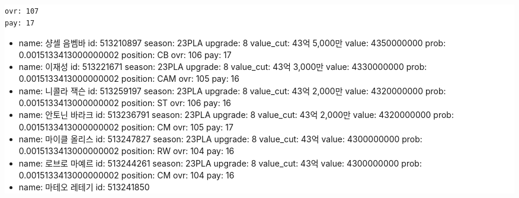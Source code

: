     ovr: 107
    pay: 17
  - name: 샹셀 음벰바
    id: 513210897
    season: 23PLA
    upgrade: 8
    value_cut: 43억 5,000만
    value: 4350000000
    prob: 0.0015133413000000002
    position: CB
    ovr: 106
    pay: 17
  - name: 이재성
    id: 513221671
    season: 23PLA
    upgrade: 8
    value_cut: 43억 3,000만
    value: 4330000000
    prob: 0.0015133413000000002
    position: CAM
    ovr: 105
    pay: 16
  - name: 니콜라 잭슨
    id: 513259197
    season: 23PLA
    upgrade: 8
    value_cut: 43억 2,000만
    value: 4320000000
    prob: 0.0015133413000000002
    position: ST
    ovr: 106
    pay: 16
  - name: 안토닌 바라크
    id: 513236791
    season: 23PLA
    upgrade: 8
    value_cut: 43억 2,000만
    value: 4320000000
    prob: 0.0015133413000000002
    position: CM
    ovr: 105
    pay: 17
  - name: 마이클 올리스
    id: 513247827
    season: 23PLA
    upgrade: 8
    value_cut: 43억
    value: 4300000000
    prob: 0.0015133413000000002
    position: RW
    ovr: 104
    pay: 16
  - name: 로브로 마예르
    id: 513244261
    season: 23PLA
    upgrade: 8
    value_cut: 43억
    value: 4300000000
    prob: 0.0015133413000000002
    position: CM
    ovr: 104
    pay: 16
  - name: 마테오 레테기
    id: 513241850